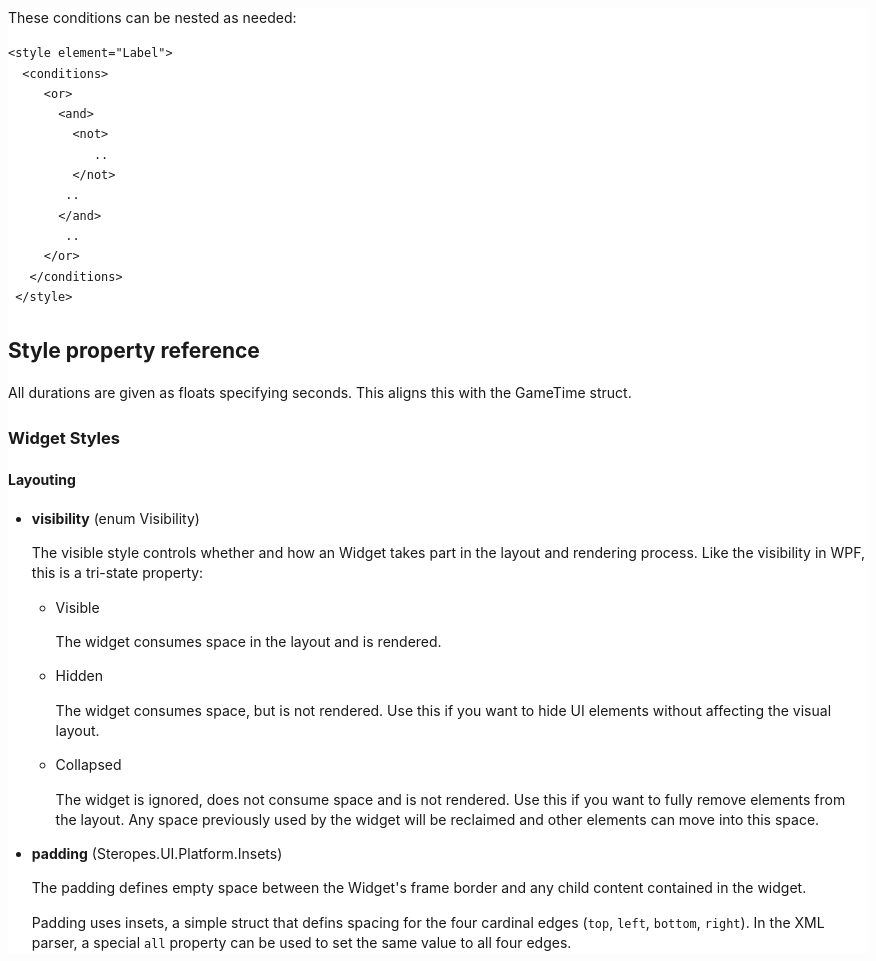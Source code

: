 These conditions can be nested as needed:

    <style element="Label">
      <conditions>
         <or>
           <and>
             <not>
                ..
             </not>
            .. 
           </and>
            .. 
         </or>
       </conditions>
     </style>    

     
## Style property reference

All durations are given as floats specifying seconds. This aligns this
with the GameTime struct. 

### Widget Styles

#### Layouting

* **visibility** (enum Visibility)

  The visible style controls whether and how an Widget takes part in the
  layout and rendering process. Like the visibility in WPF, this is a
  tri-state property: 

  * Visible
    
    The widget consumes space in the layout and is rendered. 
  
  * Hidden 
  
    The widget consumes space, but is not rendered. Use this if you want
    to hide UI elements without affecting the visual layout. 
    
  * Collapsed
  
    The widget is ignored, does not consume space and is not rendered.
    Use this if you want to fully remove elements from the layout. 
    Any space previously used by the widget will be reclaimed and other
    elements can move into this space.

* **padding** (Steropes.UI.Platform.Insets)

  The padding defines empty space between the Widget's frame border and
  any child content contained in the widget. 
  
  Padding uses insets, a simple struct that defins spacing for the four 
  cardinal edges (``top``, ``left``, ``bottom``, ``right``). In the XML 
  parser, a special ``all`` property can be used to set the same value
  to all four edges. 
  